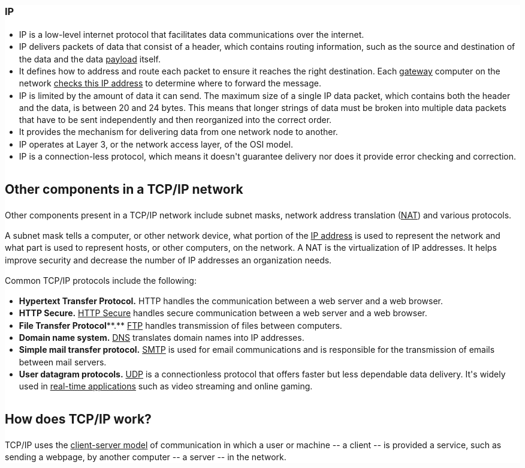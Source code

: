 ### IP

-   IP is a low-level internet protocol that facilitates data communications over the internet.
-   IP delivers packets of data that consist of a header, which contains routing information, such as the source and destination of the data and the data [payload](https://www.techtarget.com/searchsecurity/definition/payload) itself.
-   It defines how to address and route each packet to ensure it reaches the right destination. Each [gateway](https://www.techtarget.com/iotagenda/definition/gateway) computer on the network [checks this IP address](https://www.techtarget.com/searchnetworking/answer/What-should-I-know-about-IP-address-management-systems) to determine where to forward the message.
-   IP is limited by the amount of data it can send. The maximum size of a single IP data packet, which contains both the header and the data, is between 20 and 24 bytes. This means that longer strings of data must be broken into multiple data packets that have to be sent independently and then reorganized into the correct order.
-   It provides the mechanism for delivering data from one network node to another.
-   IP operates at Layer 3, or the network access layer, of the OSI model.
-   IP is a connection-less protocol, which means it doesn't guarantee delivery nor does it provide error checking and correction.

## Other components in a TCP/IP network

Other components present in a TCP/IP network include subnet masks, network address translation ([NAT](https://www.techtarget.com/searchnetworking/definition/Network-Address-Translation-NAT)) and various protocols.

A subnet mask tells a computer, or other network device, what portion of the [IP address](https://www.techtarget.com/whatis/definition/IP-address-Internet-Protocol-Address) is used to represent the network and what part is used to represent hosts, or other computers, on the network. A NAT is the virtualization of IP addresses. It helps improve security and decrease the number of IP addresses an organization needs.

Common TCP/IP protocols include the following:

-   **Hypertext Transfer Protocol.** HTTP handles the communication between a web server and a web browser.
-   **HTTP Secure.** [HTTP Secure](https://www.techtarget.com/searchsoftwarequality/definition/HTTPS) handles secure communication between a web server and a web browser.
-   **File Transfer Protocol****.** [FTP](https://www.techtarget.com/searchnetworking/definition/File-Transfer-Protocol-FTP) handles transmission of files between computers.
-   **Domain name system.** [DNS](https://www.techtarget.com/searchnetworking/definition/domain-name-system) translates domain names into IP addresses.
-   **Simple mail transfer protocol.** [SMTP](https://www.techtarget.com/whatis/definition/SMTP-Simple-Mail-Transfer-Protocol) is used for email communications and is responsible for the transmission of emails between mail servers.
-   **User datagram protocols.** [UDP](https://www.techtarget.com/searchnetworking/definition/UDP-User-Datagram-Protocol) is a connectionless protocol that offers faster but less dependable data delivery. It's widely used in [real-time applications](https://www.techtarget.com/searchunifiedcommunications/definition/real-time-application-RTA) such as video streaming and online gaming.

## How does TCP/IP work?

TCP/IP uses the [client-server model](https://www.techtarget.com/searchnetworking/definition/client-server) of communication in which a user or machine -- a client -- is provided a service, such as sending a webpage, by another computer -- a server -- in the network.
